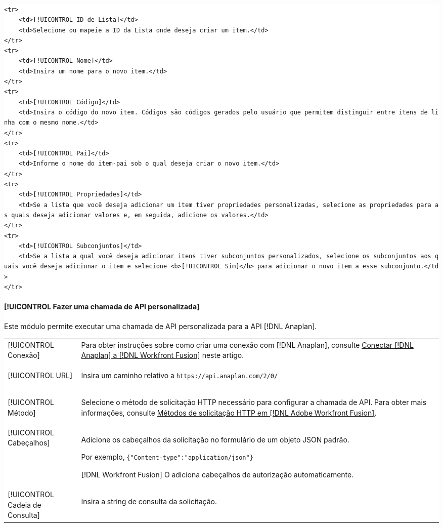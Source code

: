     <tr>
        <td>[!UICONTROL ID de Lista]</td>
        <td>Selecione ou mapeie a ID da Lista onde deseja criar um item.</td>
    </tr>
    <tr>
        <td>[!UICONTROL Nome]</td>
        <td>Insira um nome para o novo item.</td>
    </tr>
    <tr>
        <td>[!UICONTROL Código]</td>
        <td>Insira o código do novo item. Códigos são códigos gerados pelo usuário que permitem distinguir entre itens de linha com o mesmo nome.</td>
    </tr>
    <tr>
        <td>[!UICONTROL Pai]</td>
        <td>Informe o nome do item-pai sob o qual deseja criar o novo item.</td>
    </tr>
    <tr>
        <td>[!UICONTROL Propriedades]</td>
        <td>Se a lista que você deseja adicionar um item tiver propriedades personalizadas, selecione as propriedades para as quais deseja adicionar valores e, em seguida, adicione os valores.</td>
    </tr>
    <tr>
        <td>[!UICONTROL Subconjuntos]</td>
        <td>Se a lista a qual você deseja adicionar itens tiver subconjuntos personalizados, selecione os subconjuntos aos quais você deseja adicionar o item e selecione <b>[!UICONTROL Sim]</b> para adicionar o novo item a esse subconjunto.</td>
    </tr>
</table>

#### [!UICONTROL Fazer uma chamada de API personalizada]

Este módulo permite executar uma chamada de API personalizada para a API [!DNL Anaplan].

<table style="table-layout:auto">
 <col> 
 <col> 
 <tbody> 
  <tr> 
   <td role="rowheader">[!UICONTROL Conexão]</td> 
   <td>Para obter instruções sobre como criar uma conexão com [!DNL Anaplan], consulte <a href="#connect-anaplan-to-workfront-fusion" class="MCXref xref">Conectar [!DNL Anaplan] a [!DNL Workfront Fusion]</a> neste artigo.</td> 
  </tr> 
  <tr> 
   <td role="rowheader"> <p>[!UICONTROL URL]</p> </td> 
   <td> <p>Insira um caminho relativo a <code>https://api.anaplan.com/2/0/</code></p> </td> 
  </tr> 
  <tr> 
   <td role="rowheader"> <p>[!UICONTROL Método]</p> </td> 
   <td> <p>Selecione o método de solicitação HTTP necessário para configurar a chamada de API. Para obter mais informações, consulte <a href="../../workfront-fusion/modules/http-request-methods.md" class="MCXref xref">Métodos de solicitação HTTP em [!DNL Adobe Workfront Fusion]</a>.</p> </td> 
  </tr> 
  <tr> 
   <td role="rowheader">[!UICONTROL Cabeçalhos]</td> 
   <td> <p>Adicione os cabeçalhos da solicitação no formulário de um objeto JSON padrão.</p> <p>Por exemplo, <code>{"Content-type":"application/json"}</code></p> <p>[!DNL Workfront Fusion] O adiciona cabeçalhos de autorização automaticamente.</p> </td> 
  </tr> 
  <tr> 
   <td role="rowheader">[!UICONTROL Cadeia de Consulta] </td> 
   <td> <p>Insira a string de consulta da solicitação.</p> </td> 
  </tr> 